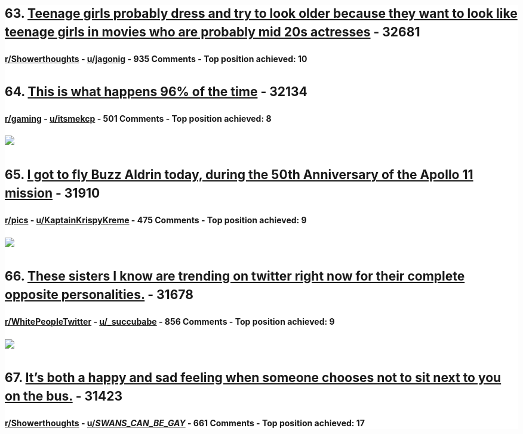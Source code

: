 ## 63. [Teenage girls probably dress and try to look older because they want to look like teenage girls in movies who are probably mid 20s actresses](http://reddit.com/r/Showerthoughts/comments/cey9zb/teenage_girls_probably_dress_and_try_to_look/) - 32681
#### [r/Showerthoughts](http://reddit.com/r/Showerthoughts) - [u/jagonig](http://reddit.com/u/jagonig) - 935 Comments - Top position achieved: 10

## 64. [This is what happens 96% of the time](http://reddit.com/r/gaming/comments/cenujp/this_is_what_happens_96_of_the_time/) - 32134
#### [r/gaming](http://reddit.com/r/gaming) - [u/itsmekcp](http://reddit.com/u/itsmekcp) - 501 Comments - Top position achieved: 8

<a href="https://i.redd.it/lgmvnsnoqza31.jpg"><img src="https://a.thumbs.redditmedia.com/7BcGiELcYefSF-IvvCHHm2MuS9HWDo9_qQ1GsZO_pv8.jpg"></img></a>

## 65. [I got to fly Buzz Aldrin today, during the 50th Anniversary of the Apollo 11 mission](http://reddit.com/r/pics/comments/ceneg2/i_got_to_fly_buzz_aldrin_today_during_the_50th/) - 31910
#### [r/pics](http://reddit.com/r/pics) - [u/KaptainKrispyKreme](http://reddit.com/u/KaptainKrispyKreme) - 475 Comments - Top position achieved: 9

<a href="https://i.redd.it/nh0tydjkiza31.jpg"><img src="https://a.thumbs.redditmedia.com/1iLuj2NMiEI9ASbwNf-1HV5-sCyUbQJCZkKJwE8xrQ4.jpg"></img></a>

## 66. [These sisters I know are trending on twitter right now for their complete opposite personalities.](http://reddit.com/r/WhitePeopleTwitter/comments/cev6ka/these_sisters_i_know_are_trending_on_twitter/) - 31678
#### [r/WhitePeopleTwitter](http://reddit.com/r/WhitePeopleTwitter) - [u/_succubabe](http://reddit.com/u/_succubabe) - 856 Comments - Top position achieved: 9

<a href="https://i.redd.it/y36jel1wf3b31.jpg"><img src="https://a.thumbs.redditmedia.com/EOWH4jWRrGcdrs4_SYnKE7dgfLkzLaxBFXakb8xbnb4.jpg"></img></a>

## 67. [It’s both a happy and sad feeling when someone chooses not to sit next to you on the bus.](http://reddit.com/r/Showerthoughts/comments/cet73i/its_both_a_happy_and_sad_feeling_when_someone/) - 31423
#### [r/Showerthoughts](http://reddit.com/r/Showerthoughts) - [u/_SWANS_CAN_BE_GAY_](http://reddit.com/u/_SWANS_CAN_BE_GAY_) - 661 Comments - Top position achieved: 17

